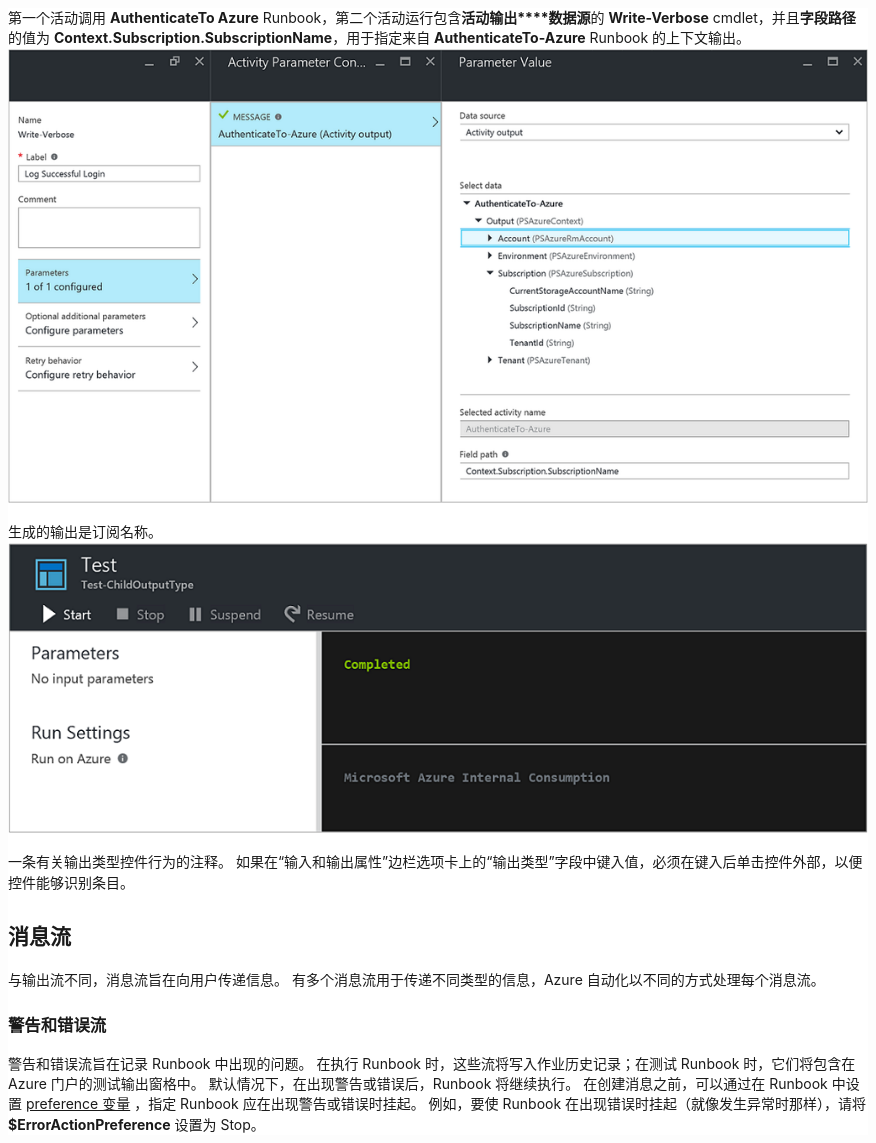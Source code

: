 第一个活动调用 **AuthenticateTo Azure** Runbook，第二个活动运行包含**活动输出****数据源**的 **Write-Verbose** cmdlet，并且**字段路径**的值为 **Context.Subscription.SubscriptionName**，用于指定来自 **AuthenticateTo-Azure** Runbook 的上下文输出。<br> ![Write-Verbose cmdlet 参数数据源](media/automation-runbook-output-and-messages/runbook-write-verbose-parameters-config.png)    

生成的输出是订阅名称。<br> ![Test-ChildOutputType Runbook 结果](media/automation-runbook-output-and-messages/runbook-test-childoutputtype-results.png)

一条有关输出类型控件行为的注释。 如果在“输入和输出属性”边栏选项卡上的“输出类型”字段中键入值，必须在键入后单击控件外部，以便控件能够识别条目。  

## <a name="message-streams"></a>消息流
与输出流不同，消息流旨在向用户传递信息。 有多个消息流用于传递不同类型的信息，Azure 自动化以不同的方式处理每个消息流。

### <a name="warning-and-error-streams"></a>警告和错误流
警告和错误流旨在记录 Runbook 中出现的问题。 在执行 Runbook 时，这些流将写入作业历史记录；在测试 Runbook 时，它们将包含在 Azure 门户的测试输出窗格中。 默认情况下，在出现警告或错误后，Runbook 将继续执行。 在创建消息之前，可以通过在 Runbook 中设置 [preference 变量](#preference-variables) ，指定 Runbook 应在出现警告或错误时挂起。 例如，要使 Runbook 在出现错误时挂起（就像发生异常时那样），请将 **$ErrorActionPreference** 设置为 Stop。
